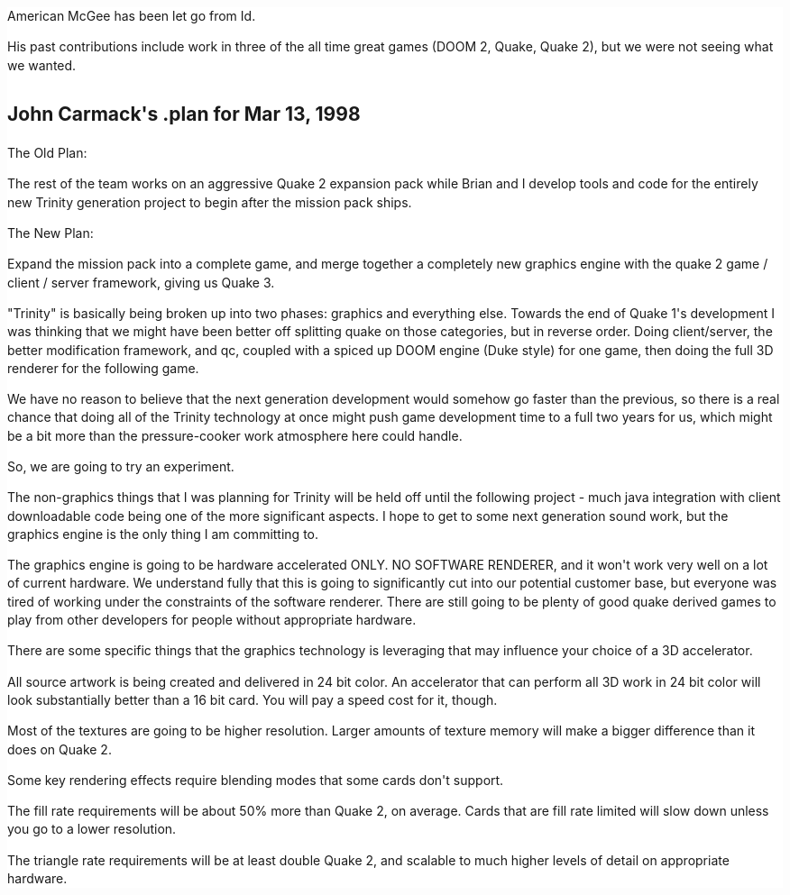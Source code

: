 American McGee has been let go from Id.

His past contributions include work in three of the all time great games (DOOM 2, Quake, Quake 2), but we were not seeing what we wanted.

## John Carmack's .plan for Mar 13, 1998

The Old Plan:

The rest of the team works on an aggressive Quake 2 expansion pack while Brian and I develop tools and code for the entirely new Trinity generation project to begin after the mission pack ships.

The New Plan:

Expand the mission pack into a complete game, and merge together a completely new graphics engine with the quake 2 game / client / server framework, giving us Quake 3.

"Trinity" is basically being broken up into two phases: graphics and everything else. Towards the end of Quake 1's development I was thinking that we might have been better off splitting quake on those categories, but in reverse order. Doing client/server, the better modification framework, and qc, coupled with a spiced up DOOM engine (Duke style) for one game, then doing the full 3D renderer for the following game.

We have no reason to believe that the next generation development would somehow go faster than the previous, so there is a real chance that doing all of the Trinity technology at once might push game development time to a full two years for us, which might be a bit more than the pressure-cooker work atmosphere here could handle.

So, we are going to try an experiment.

The non-graphics things that I was planning for Trinity will be held off until the following project - much java integration with client downloadable code being one of the more significant aspects. I hope to get to some next generation sound work, but the graphics engine is the only thing I am committing to.

The graphics engine is going to be hardware accelerated ONLY. NO SOFTWARE RENDERER, and it won't work very well on a lot of current hardware. We understand fully that this is going to significantly cut into our potential customer base, but everyone was tired of working under the constraints of the software renderer. There are still going to be plenty of good quake derived games to play from other developers for people without appropriate hardware.

There are some specific things that the graphics technology is leveraging that may influence your choice of a 3D accelerator.

All source artwork is being created and delivered in 24 bit color. An accelerator that can perform all 3D work in 24 bit color will look substantially better than a 16 bit card. You will pay a speed cost for it, though.

Most of the textures are going to be higher resolution. Larger amounts of texture memory will make a bigger difference than it does on Quake 2.

Some key rendering effects require blending modes that some cards don't support.

The fill rate requirements will be about 50% more than Quake 2, on average. Cards that are fill rate limited will slow down unless you go to a lower resolution.

The triangle rate requirements will be at least double Quake 2, and scalable to much higher levels of detail on appropriate hardware.
